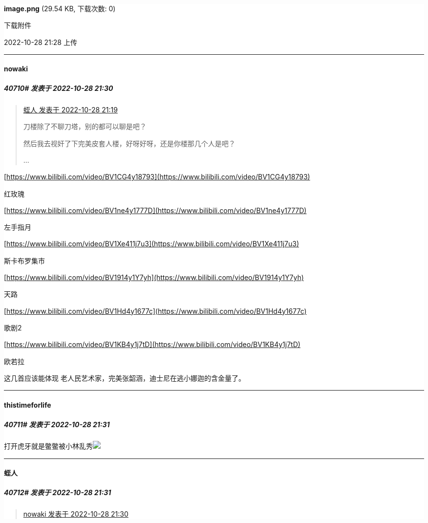 <strong>image.png</strong> (29.54 KB, 下载次数: 0)

下载附件

2022-10-28 21:28 上传

*****

####  nowaki  
##### 40710#       发表于 2022-10-28 21:30

<blockquote><a href="httphttps://bbs.saraba1st.com/2b/forum.php?mod=redirect&amp;goto=findpost&amp;pid=58152420&amp;ptid=2099454" target="_blank">蛭人 发表于 2022-10-28 21:19</a>

刀楼除了不聊刀塔，别的都可以聊是吧？

然后我去视奸了下完美皮套人楼，好呀好呀，还是你楼那几个人是吧？

 ...</blockquote>
[https://www.bilibili.com/video/BV1CG4y18793](https://www.bilibili.com/video/BV1CG4y18793)

红玫瑰

[https://www.bilibili.com/video/BV1ne4y1777D](https://www.bilibili.com/video/BV1ne4y1777D)

左手指月

[https://www.bilibili.com/video/BV1Xe411j7u3](https://www.bilibili.com/video/BV1Xe411j7u3)

斯卡布罗集市

[https://www.bilibili.com/video/BV1914y1Y7yh](https://www.bilibili.com/video/BV1914y1Y7yh)

天路

[https://www.bilibili.com/video/BV1Hd4y1677c](https://www.bilibili.com/video/BV1Hd4y1677c)

歌剧2

[https://www.bilibili.com/video/BV1KB4y1j7tD](https://www.bilibili.com/video/BV1KB4y1j7tD)

欧若拉

这几首应该能体现 老人民艺术家，完美张韶涵，迪士尼在逃小娜迦的含金量了。



*****

####  thistimeforlife  
##### 40711#       发表于 2022-10-28 21:31

打开虎牙就是鳖鳖被小林乱秀<img src="https://static.saraba1st.com/image/smiley/face2017/067.png" referrerpolicy="no-referrer">

*****

####  蛭人  
##### 40712#       发表于 2022-10-28 21:31

<blockquote><a href="httphttps://bbs.saraba1st.com/2b/forum.php?mod=redirect&amp;goto=findpost&amp;pid=58152607&amp;ptid=2099454" target="_blank">nowaki 发表于 2022-10-28 21:30</a>
